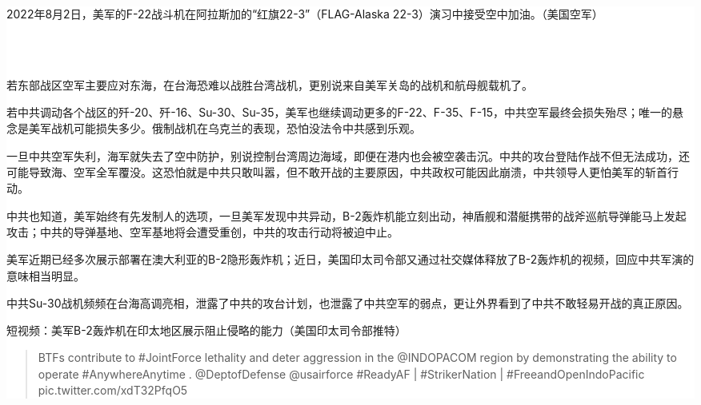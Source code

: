   2022年8月2日，美军的F-22战斗机在阿拉斯加的“红旗22-3”（FLAG-Alaska 22-3）演习中接受空中加油。（美国空军）
 </figcaption><br/>
</figure><br/>
<p>
 若东部战区空军主要应对东海，在台海恐难以战胜台湾战机，更别说来自美军关岛的战机和航母舰载机了。
</p>
<p>
 若中共调动各个战区的歼-20、歼-16、Su-30、Su-35，美军也继续调动更多的F-22、F-35、F-15，中共空军最终会损失殆尽；唯一的悬念是美军战机可能损失多少。俄制战机在乌克兰的表现，恐怕没法令中共感到乐观。
</p>
<p>
 一旦中共空军失利，海军就失去了空中防护，别说控制台湾周边海域，即便在港内也会被空袭击沉。中共的攻台登陆作战不但无法成功，还可能导致海、空军全军覆没。这恐怕就是中共只敢叫嚣，但不敢开战的主要原因，中共政权可能因此崩溃，中共领导人更怕美军的斩首行动。
</p>
<p>
 中共也知道，美军始终有先发制人的选项，一旦美军发现中共异动，B-2轰炸机能立刻出动，神盾舰和潜艇携带的战斧巡航导弹能马上发起攻击；中共的导弹基地、空军基地将会遭受重创，中共的攻击行动将被迫中止。
</p>
<p>
 美军近期已经多次展示部署在澳大利亚的B-2隐形轰炸机；近日，美国印太司令部又通过社交媒体释放了B-2轰炸机的视频，回应中共军演的意味相当明显。
</p>
<p>
 中共Su-30战机频频在台海高调亮相，泄露了中共的攻台计划，也泄露了中共空军的弱点，更让外界看到了中共不敢轻易开战的真正原因。
</p>
<p>
 短视频：美军B-2轰炸机在印太地区展示阻止侵略的能力（美国印太司令部推特）
</p>
<blockquote class="twitter-tweet" data-width="550">
 <p dir="ltr" lang="en">
  BTFs contribute to
  <ok href="https://twitter.com/hashtag/JointForce?src=hash&amp;ref_src=twsrc%5Etfw">
   #JointForce
  </ok>
  lethality and deter aggression in the
  <ok href="https://twitter.com/INDOPACOM?ref_src=twsrc%5Etfw">
   @INDOPACOM
  </ok>
  region by demonstrating the ability to operate
  <ok href="https://twitter.com/hashtag/AnywhereAnytime?src=hash&amp;ref_src=twsrc%5Etfw">
   #AnywhereAnytime
  </ok>
  .
  <ok href="https://twitter.com/DeptofDefense?ref_src=twsrc%5Etfw">
   @DeptofDefense
  </ok>
  <ok href="https://twitter.com/usairforce?ref_src=twsrc%5Etfw">
   @usairforce
  </ok>
  <ok href="https://twitter.com/hashtag/ReadyAF?src=hash&amp;ref_src=twsrc%5Etfw">
   #ReadyAF
  </ok>
  |
  <ok href="https://twitter.com/hashtag/StrikerNation?src=hash&amp;ref_src=twsrc%5Etfw">
   #StrikerNation
  </ok>
  |
  <ok href="https://twitter.com/hashtag/FreeandOpenIndoPacific?src=hash&amp;ref_src=twsrc%5Etfw">
   #FreeandOpenIndoPacific
  </ok>
  <ok href="https://t.co/xdT32PfqO5">
   pic.twitter.com/xdT32PfqO5
  </ok>
 </p>